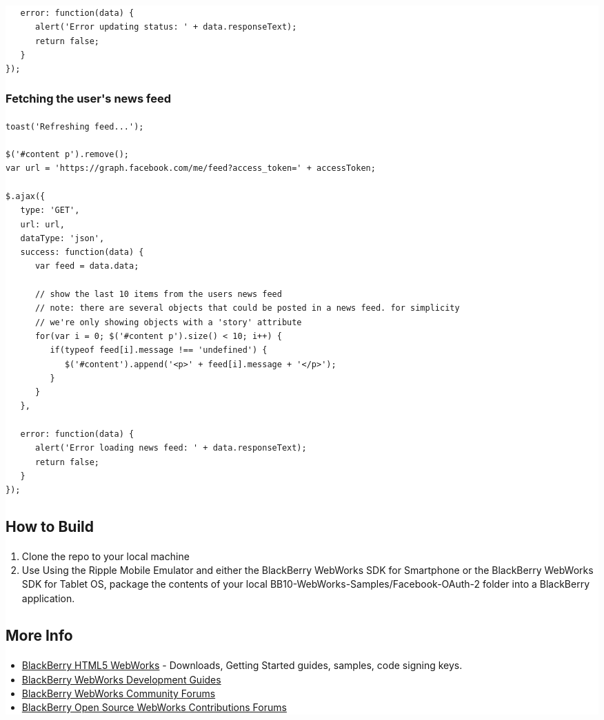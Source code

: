 ```
   error: function(data) {
      alert('Error updating status: ' + data.responseText);
      return false;
   }
});
```

### Fetching the user's news feed

```
toast('Refreshing feed...');

$('#content p').remove();
var url = 'https://graph.facebook.com/me/feed?access_token=' + accessToken;

$.ajax({
   type: 'GET',
   url: url,
   dataType: 'json',
   success: function(data) {
      var feed = data.data;

      // show the last 10 items from the users news feed
      // note: there are several objects that could be posted in a news feed. for simplicity
      // we're only showing objects with a 'story' attribute
      for(var i = 0; $('#content p').size() < 10; i++) {
         if(typeof feed[i].message !== 'undefined') {
            $('#content').append('<p>' + feed[i].message + '</p>');
         }
      }
   },

   error: function(data) {
      alert('Error loading news feed: ' + data.responseText);
      return false;
   }
});
```
## How to Build

1. Clone the repo to your local machine
2. Use Using the Ripple Mobile Emulator and either the BlackBerry WebWorks SDK for Smartphone or the BlackBerry WebWorks SDK for Tablet OS, package the contents of your local BB10-WebWorks-Samples/Facebook-OAuth-2 folder into a BlackBerry application.

## More Info

* [BlackBerry HTML5 WebWorks](https://bdsc.webapps.blackberry.com/html5/) - Downloads, Getting Started guides, samples, code signing keys.
* [BlackBerry WebWorks Development Guides](https://bdsc.webapps.blackberry.com/html5/documentation)
* [BlackBerry WebWorks Community Forums](http://supportforums.blackberry.com/t5/Web-and-WebWorks-Development/bd-p/browser_dev)
* [BlackBerry Open Source WebWorks Contributions Forums](http://supportforums.blackberry.com/t5/BlackBerry-WebWorks/bd-p/ww_con)
